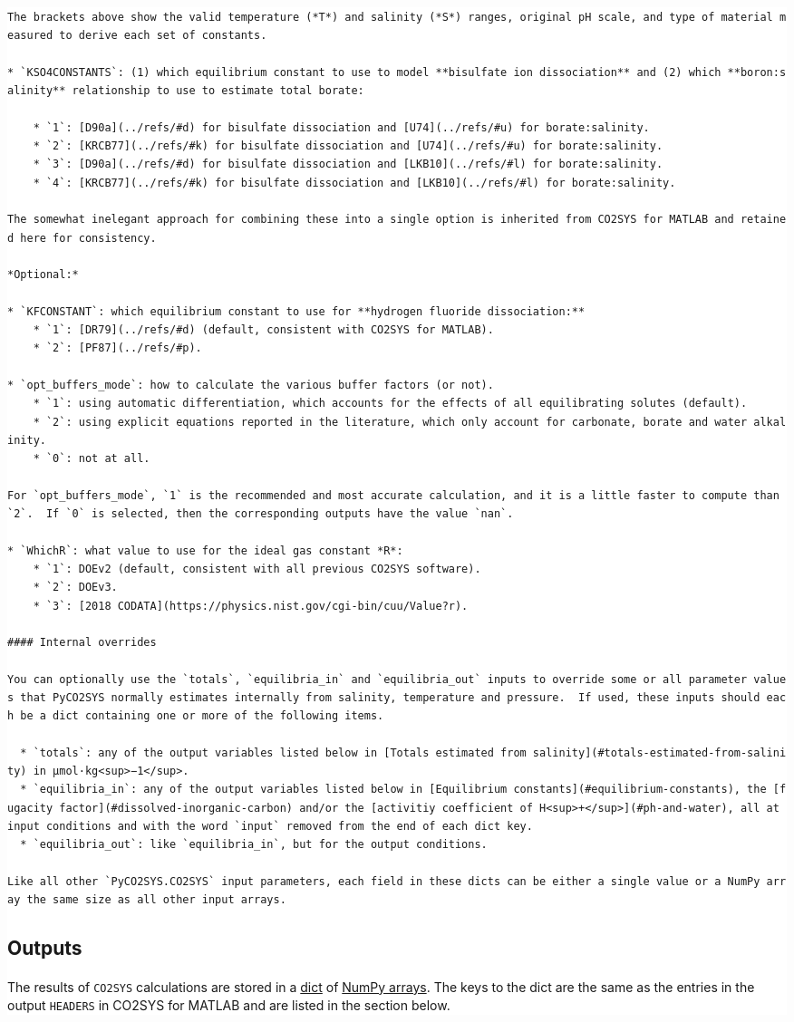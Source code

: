     The brackets above show the valid temperature (*T*) and salinity (*S*) ranges, original pH scale, and type of material measured to derive each set of constants.

    * `KSO4CONSTANTS`: (1) which equilibrium constant to use to model **bisulfate ion dissociation** and (2) which **boron:salinity** relationship to use to estimate total borate:

        * `1`: [D90a](../refs/#d) for bisulfate dissociation and [U74](../refs/#u) for borate:salinity.
        * `2`: [KRCB77](../refs/#k) for bisulfate dissociation and [U74](../refs/#u) for borate:salinity.
        * `3`: [D90a](../refs/#d) for bisulfate dissociation and [LKB10](../refs/#l) for borate:salinity.
        * `4`: [KRCB77](../refs/#k) for bisulfate dissociation and [LKB10](../refs/#l) for borate:salinity.

    The somewhat inelegant approach for combining these into a single option is inherited from CO2SYS for MATLAB and retained here for consistency.

    *Optional:*

    * `KFCONSTANT`: which equilibrium constant to use for **hydrogen fluoride dissociation:**
        * `1`: [DR79](../refs/#d) (default, consistent with CO2SYS for MATLAB).
        * `2`: [PF87](../refs/#p).

    * `opt_buffers_mode`: how to calculate the various buffer factors (or not).
        * `1`: using automatic differentiation, which accounts for the effects of all equilibrating solutes (default).
        * `2`: using explicit equations reported in the literature, which only account for carbonate, borate and water alkalinity.
        * `0`: not at all.

    For `opt_buffers_mode`, `1` is the recommended and most accurate calculation, and it is a little faster to compute than `2`.  If `0` is selected, then the corresponding outputs have the value `nan`.

    * `WhichR`: what value to use for the ideal gas constant *R*:
        * `1`: DOEv2 (default, consistent with all previous CO2SYS software).
        * `2`: DOEv3.
        * `3`: [2018 CODATA](https://physics.nist.gov/cgi-bin/cuu/Value?r).

    #### Internal overrides

    You can optionally use the `totals`, `equilibria_in` and `equilibria_out` inputs to override some or all parameter values that PyCO2SYS normally estimates internally from salinity, temperature and pressure.  If used, these inputs should each be a dict containing one or more of the following items.

      * `totals`: any of the output variables listed below in [Totals estimated from salinity](#totals-estimated-from-salinity) in μmol·kg<sup>−1</sup>.
      * `equilibria_in`: any of the output variables listed below in [Equilibrium constants](#equilibrium-constants), the [fugacity factor](#dissolved-inorganic-carbon) and/or the [activitiy coefficient of H<sup>+</sup>](#ph-and-water), all at input conditions and with the word `input` removed from the end of each dict key.
      * `equilibria_out`: like `equilibria_in`, but for the output conditions.

    Like all other `PyCO2SYS.CO2SYS` input parameters, each field in these dicts can be either a single value or a NumPy array the same size as all other input arrays.

## Outputs

The results of `CO2SYS` calculations are stored in a [dict](https://docs.python.org/3/tutorial/datastructures.html#dictionaries) of [NumPy arrays](https://docs.scipy.org/doc/numpy/reference/generated/numpy.array.html). The keys to the dict are the same as the entries in the output `HEADERS` in CO2SYS for MATLAB and are listed in the section below.
